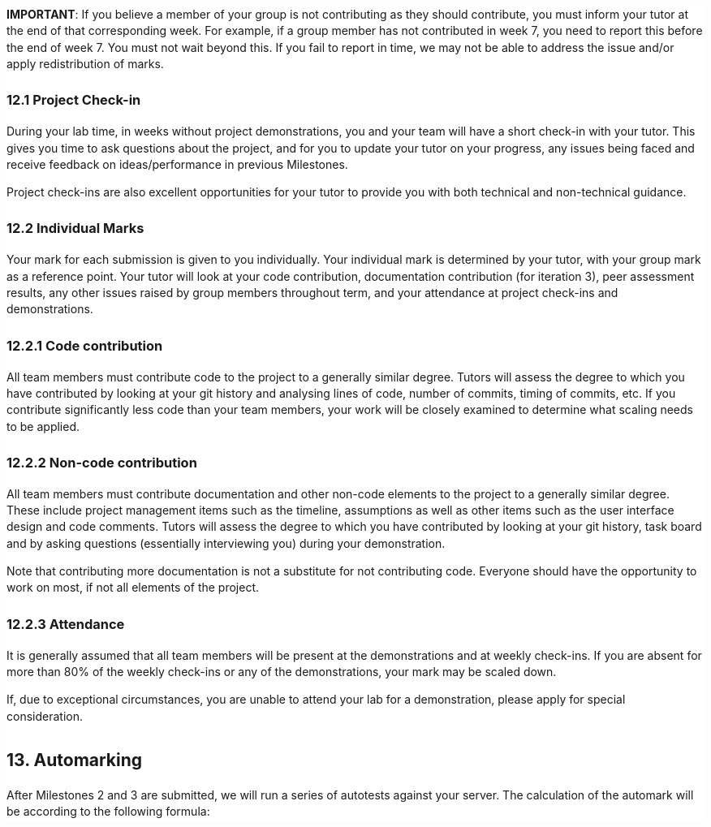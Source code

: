 **IMPORTANT**: If you believe a member of your group is not contributing as they should contribute, you must inform your tutor at the end of that corresponding week. For example, if a group member has not contributed in week 7, you need to report this before the end of week 7. You must not wait beyond this. If you fail to report in time, we may not be able to address the issue and/or apply redistribution of marks.

### 12.1 Project Check-in

During your lab time, in weeks without project demonstrations, you and your team will have a short check-in with your tutor. This gives you time to ask questions about the project, and for you to update your tutor on your progress, any issues being faced and receive feedback on ideas/performance in previous Milestones.

Project check-ins are also excellent opportunities for your tutor to provide you with both technical and non-technical guidance.

### 12.2 Individual Marks

Your mark for each submission is given to you individually. Your individual mark is determined by your tutor, with your group mark as a reference point. Your tutor will look at your code contribution, documentation contribution (for iteration 3), peer assessment results, any other issues raised by group members throughout term, and your attendance at project check-ins and demonstrations.

### 12.2.1 Code contribution

All team members must contribute code to the project to a generally similar degree. Tutors will assess the degree to which you have contributed by looking at your git history and analysing lines of code, number of commits, timing of commits, etc. If you contribute significantly less code than your team members, your work will be closely examined to determine what scaling needs to be applied.

### 12.2.2 Non-code contribution

All team members must contribute documentation and other non-code elements to the project to a generally similar degree. These include project management items such as the timeline, assumptions as well as other items such as the user interface design and code comments. Tutors will assess the degree to which you have contributed by looking at your git history, task board and by asking questions (essentially interviewing you) during your demonstration.

Note that contributing more documentation is not a substitute for not contributing code. Everyone should have the opportunity to work on most, if not all elements of the project.

### 12.2.3 Attendance

It is generally assumed that all team members will be present at the demonstrations and at weekly check-ins. If you are absent for more than 80% of the weekly check-ins or any of the demonstrations, your mark may be scaled down.

If, due to exceptional circumstances, you are unable to attend your lab for a demonstration, please apply for special consideration.

## 13. Automarking

After Milestones 2 and 3 are submitted, we will run a series of autotests against your server. The calculation of the automark will be according to the following formula:

